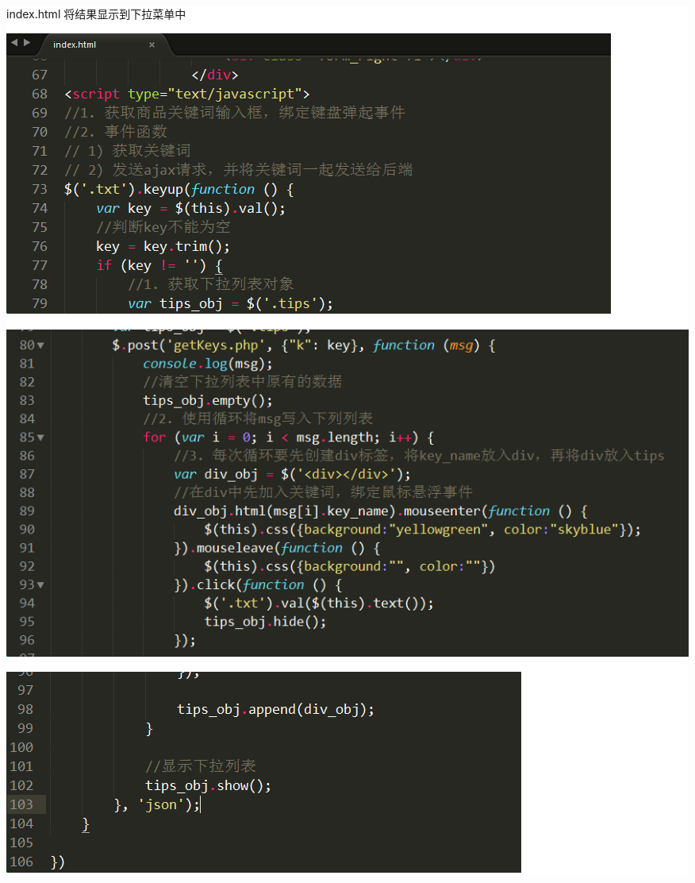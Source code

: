 

index.html 将结果显示到下拉菜单中

![1534826892534](assets/1534826892534.png)

![1534826904482](assets/1534826904482.png)

![1534826917378](assets/1534826917378.png)

